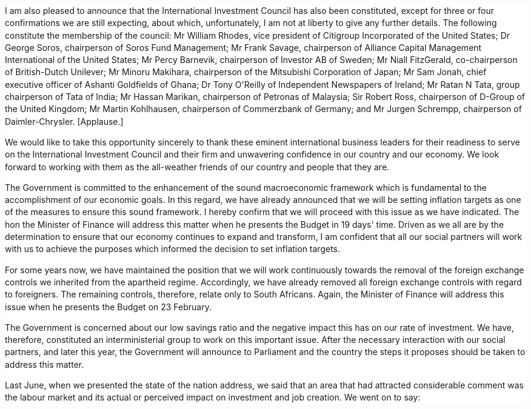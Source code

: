 I am also pleased to announce that the International Investment Council has
also been constituted, except for three or four confirmations we are still
expecting, about which, unfortunately, I am not at liberty to give any
further details. The following constitute the membership of the council: Mr
William Rhodes, vice president of Citigroup Incorporated of the United
States; Dr George Soros, chairperson of Soros Fund Management; Mr Frank
Savage, chairperson of Alliance Capital Management International of the
United States; Mr Percy Barnevik, chairperson of Investor AB of Sweden; Mr
Niall FitzGerald, co-chairperson of British-Dutch Unilever; Mr Minoru
Makihara, chairperson of the Mitsubishi Corporation of Japan; Mr Sam Jonah,
chief executive officer of Ashanti Goldfields of Ghana; Dr Tony O'Reilly of
Independent Newspapers of Ireland; Mr Ratan N Tata, group chairperson of
Tata of India; Mr Hassan Marikan, chairperson of Petronas of Malaysia; Sir
Robert Ross, chairperson of D-Group of the United Kingdom; Mr Martin
Kohlhausen, chairperson of Commerzbank of Germany; and Mr Jurgen Schrempp,
chairperson of Daimler-Chrysler. [Applause.]

We would like to take this opportunity sincerely to thank these eminent
international business leaders for their readiness to serve on the
International Investment Council and their firm and unwavering confidence
in our country and our economy. We look forward to working with them as the
all-weather friends of our country and people that they are.

The Government is committed to the enhancement of the sound macroeconomic
framework which is fundamental to the accomplishment of our economic goals.
In this regard, we have already announced that we will be setting inflation
targets as one of the measures to ensure this sound framework. I hereby
confirm that we will proceed with this issue as we have indicated. The hon
the Minister of Finance will address this matter when he presents the
Budget in 19 days' time. Driven as we all are by the determination to
ensure that our economy continues to expand and transform, I am confident
that all our social partners will work with us to achieve the purposes
which informed the decision to set inflation targets.

For some years now, we have maintained the position that we will work
continuously towards the removal of the foreign exchange controls we
inherited from the apartheid regime. Accordingly, we have already removed
all foreign exchange controls with regard to foreigners. The remaining
controls, therefore, relate only to South Africans. Again, the Minister of
Finance will address this issue when he presents the Budget on 23 February.

The Government is concerned about our low savings ratio and the negative
impact this has on our rate of investment. We have, therefore, constituted
an interministerial group to work on this important issue. After the
necessary interaction with our social partners, and later this year, the
Government will announce to Parliament and the country the steps it
proposes should be taken to address this matter.

Last June, when we presented the state of the nation address, we said that
an area that had attracted considerable comment was the labour market and
its actual or perceived impact on investment and job creation. We went on
to say:

